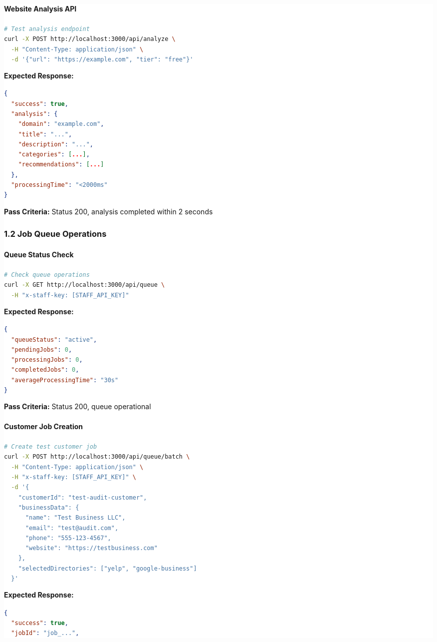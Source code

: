 
#### Website Analysis API
```bash
# Test analysis endpoint
curl -X POST http://localhost:3000/api/analyze \
  -H "Content-Type: application/json" \
  -d '{"url": "https://example.com", "tier": "free"}'
```
**Expected Response:**
```json
{
  "success": true,
  "analysis": {
    "domain": "example.com",
    "title": "...",
    "description": "...",
    "categories": [...],
    "recommendations": [...]
  },
  "processingTime": "<2000ms"
}
```
**Pass Criteria:** Status 200, analysis completed within 2 seconds

### 1.2 Job Queue Operations

#### Queue Status Check
```bash
# Check queue operations
curl -X GET http://localhost:3000/api/queue \
  -H "x-staff-key: [STAFF_API_KEY]"
```
**Expected Response:**
```json
{
  "queueStatus": "active",
  "pendingJobs": 0,
  "processingJobs": 0,
  "completedJobs": 0,
  "averageProcessingTime": "30s"
}
```
**Pass Criteria:** Status 200, queue operational

#### Customer Job Creation
```bash
# Create test customer job
curl -X POST http://localhost:3000/api/queue/batch \
  -H "Content-Type: application/json" \
  -H "x-staff-key: [STAFF_API_KEY]" \
  -d '{
    "customerId": "test-audit-customer",
    "businessData": {
      "name": "Test Business LLC",
      "email": "test@audit.com",
      "phone": "555-123-4567",
      "website": "https://testbusiness.com"
    },
    "selectedDirectories": ["yelp", "google-business"]
  }'
```
**Expected Response:**
```json
{
  "success": true,
  "jobId": "job_...",
```